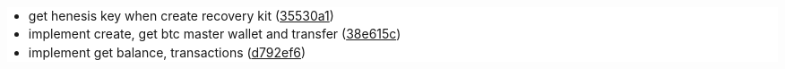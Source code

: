 * get henesis key when create recovery kit ([35530a1](https://github.com/HAECHI-LABS/henesis-wallet-sdk/commit/35530a116b8bc236d0ee75e2798983b86dde1ccc))
* implement create, get btc master wallet and transfer ([38e615c](https://github.com/HAECHI-LABS/henesis-wallet-sdk/commit/38e615c96ac00e1f7e355a965ef8a616a4cc1af1))
* implement get balance, transactions ([d792ef6](https://github.com/HAECHI-LABS/henesis-wallet-sdk/commit/d792ef63bf7b3a5c6419959275911409bdac8b31))
